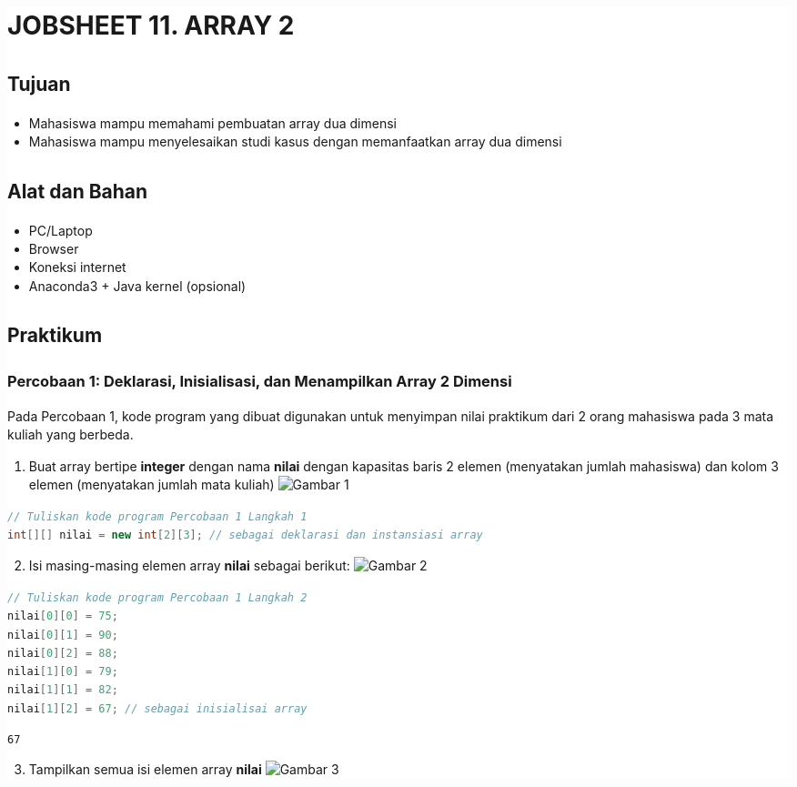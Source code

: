 # JOBSHEET 11. ARRAY 2

## Tujuan
* Mahasiswa mampu memahami pembuatan array dua dimensi
* Mahasiswa mampu menyelesaikan studi kasus dengan memanfaatkan array dua dimensi

## Alat dan Bahan
* PC/Laptop
* Browser
* Koneksi internet
* Anaconda3 + Java kernel (opsional)

## Praktikum

### Percobaan 1: Deklarasi, Inisialisasi, dan Menampilkan Array 2 Dimensi
Pada Percobaan 1, kode program yang dibuat digunakan untuk menyimpan nilai praktikum dari 2 orang mahasiswa pada 3 mata kuliah yang berbeda.
1.	Buat array bertipe **integer** dengan nama **nilai** dengan kapasitas baris 2 elemen (menyatakan jumlah mahasiswa) dan kolom 3 elemen (menyatakan jumlah mata kuliah)
![Gambar 1](images/percobaan1-1.PNG)


```Java
// Tuliskan kode program Percobaan 1 Langkah 1
int[][] nilai = new int[2][3]; // sebagai deklarasi dan instansiasi array
```

2. Isi masing-masing elemen array **nilai** sebagai berikut:
![Gambar 2](images/percobaan1-2.PNG)


```Java
// Tuliskan kode program Percobaan 1 Langkah 2
nilai[0][0] = 75;
nilai[0][1] = 90;
nilai[0][2] = 88;
nilai[1][0] = 79;
nilai[1][1] = 82;
nilai[1][2] = 67; // sebagai inisialisai array
```




    67



3. Tampilkan semua isi elemen array **nilai**
![Gambar 3](images/percobaan1-3.PNG)
